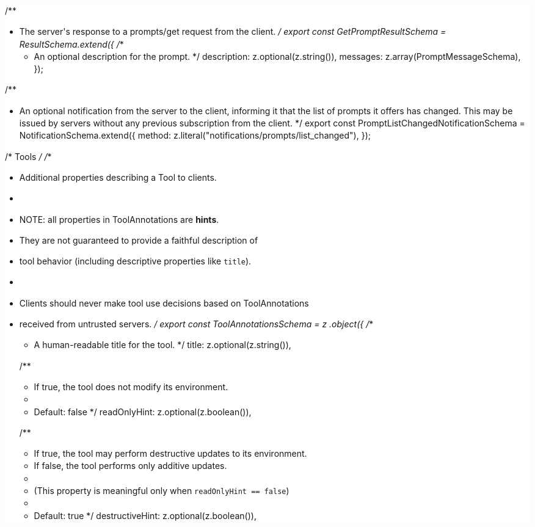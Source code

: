 /**
 * The server's response to a prompts/get request from the client.
 */
export const GetPromptResultSchema = ResultSchema.extend({
  /**
   * An optional description for the prompt.
   */
  description: z.optional(z.string()),
  messages: z.array(PromptMessageSchema),
});

/**
 * An optional notification from the server to the client, informing it that the list of prompts it offers has changed. This may be issued by servers without any previous subscription from the client.
 */
export const PromptListChangedNotificationSchema = NotificationSchema.extend({
  method: z.literal("notifications/prompts/list_changed"),
});

/* Tools */
/**
 * Additional properties describing a Tool to clients.
 *
 * NOTE: all properties in ToolAnnotations are **hints**.
 * They are not guaranteed to provide a faithful description of
 * tool behavior (including descriptive properties like `title`).
 *
 * Clients should never make tool use decisions based on ToolAnnotations
 * received from untrusted servers.
 */
export const ToolAnnotationsSchema = z
  .object({
    /**
     * A human-readable title for the tool.
     */
    title: z.optional(z.string()),

    /**
     * If true, the tool does not modify its environment.
     *
     * Default: false
     */
    readOnlyHint: z.optional(z.boolean()),

    /**
     * If true, the tool may perform destructive updates to its environment.
     * If false, the tool performs only additive updates.
     *
     * (This property is meaningful only when `readOnlyHint == false`)
     *
     * Default: true
     */
    destructiveHint: z.optional(z.boolean()),
